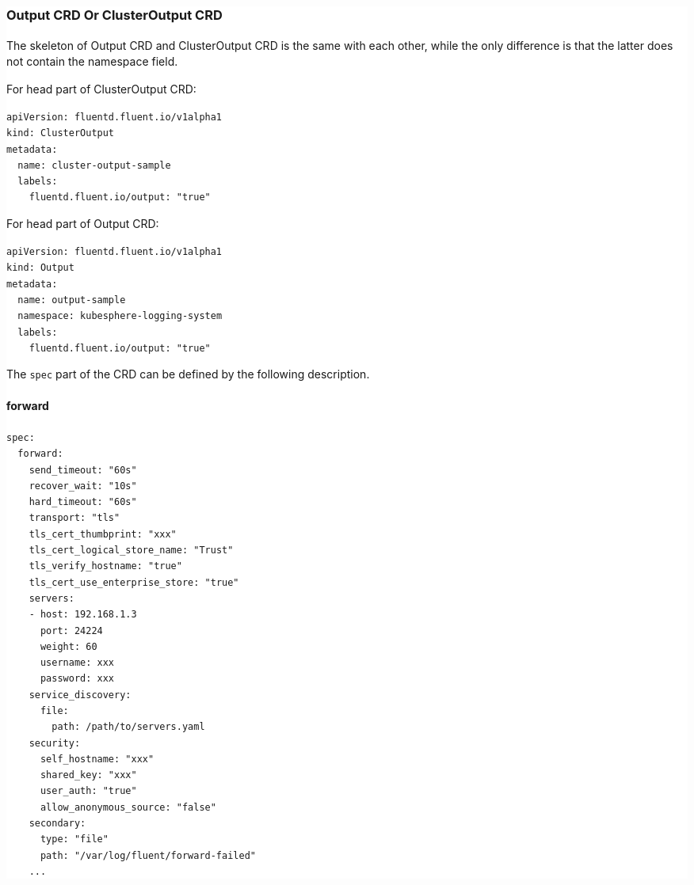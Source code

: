 ### Output CRD Or ClusterOutput CRD

The skeleton of Output CRD and ClusterOutput CRD is the same with each other, while the only difference is that the latter does not contain the namespace field.

For head part of ClusterOutput CRD:

```
apiVersion: fluentd.fluent.io/v1alpha1 
kind: ClusterOutput
metadata:
  name: cluster-output-sample
  labels:
    fluentd.fluent.io/output: "true"
```

For head part of Output CRD:

```
apiVersion: fluentd.fluent.io/v1alpha1 
kind: Output
metadata:
  name: output-sample
  namespace: kubesphere-logging-system
  labels:
    fluentd.fluent.io/output: "true"
```

The `spec` part of the CRD can be defined by the following description.

#### forward

```
spec:
  forward:
    send_timeout: "60s"
    recover_wait: "10s"
    hard_timeout: "60s"
    transport: "tls"
    tls_cert_thumbprint: "xxx"
    tls_cert_logical_store_name: "Trust"
    tls_verify_hostname: "true" 
    tls_cert_use_enterprise_store: "true" 
    servers:
    - host: 192.168.1.3
      port: 24224
      weight: 60
      username: xxx
      password: xxx
    service_discovery:
      file:
        path: /path/to/servers.yaml	
    security:
      self_hostname: "xxx"
      shared_key: "xxx"
      user_auth: "true"
      allow_anonymous_source: "false"
    secondary:
      type: "file"
      path: "/var/log/fluent/forward-failed"
    ...
```
